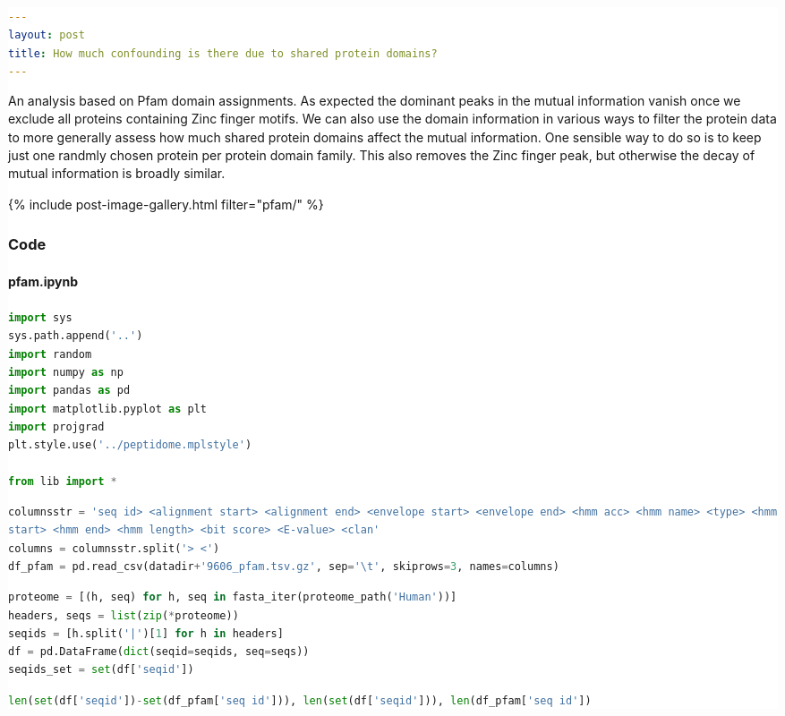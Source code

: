 ```yaml
---
layout: post
title: How much confounding is there due to shared protein domains?
---
```


An analysis based on Pfam domain assignments. As expected the dominant peaks in the mutual information vanish once we exclude all proteins containing Zinc finger motifs. We can also use the domain information in various ways to filter the protein data to more generally assess how much shared protein domains affect the mutual information. One sensible way to do so is to keep just one randmly chosen protein per protein domain family. This also removes the Zinc finger peak, but otherwise the decay of mutual information is broadly similar. 

{% include post-image-gallery.html filter="pfam/" %}

### Code 
#### pfam.ipynb



```python
import sys
sys.path.append('..')
import random
import numpy as np
import pandas as pd
import matplotlib.pyplot as plt
import projgrad
plt.style.use('../peptidome.mplstyle')

from lib import *

```


```python
columnsstr = 'seq id> <alignment start> <alignment end> <envelope start> <envelope end> <hmm acc> <hmm name> <type> <hmm start> <hmm end> <hmm length> <bit score> <E-value> <clan'
columns = columnsstr.split('> <')
df_pfam = pd.read_csv(datadir+'9606_pfam.tsv.gz', sep='\t', skiprows=3, names=columns)
```


```python
proteome = [(h, seq) for h, seq in fasta_iter(proteome_path('Human'))]
headers, seqs = list(zip(*proteome))
seqids = [h.split('|')[1] for h in headers]
df = pd.DataFrame(dict(seqid=seqids, seq=seqs))
seqids_set = set(df['seqid'])
```


```python
len(set(df['seqid'])-set(df_pfam['seq id'])), len(set(df['seqid'])), len(df_pfam['seq id'])
```
